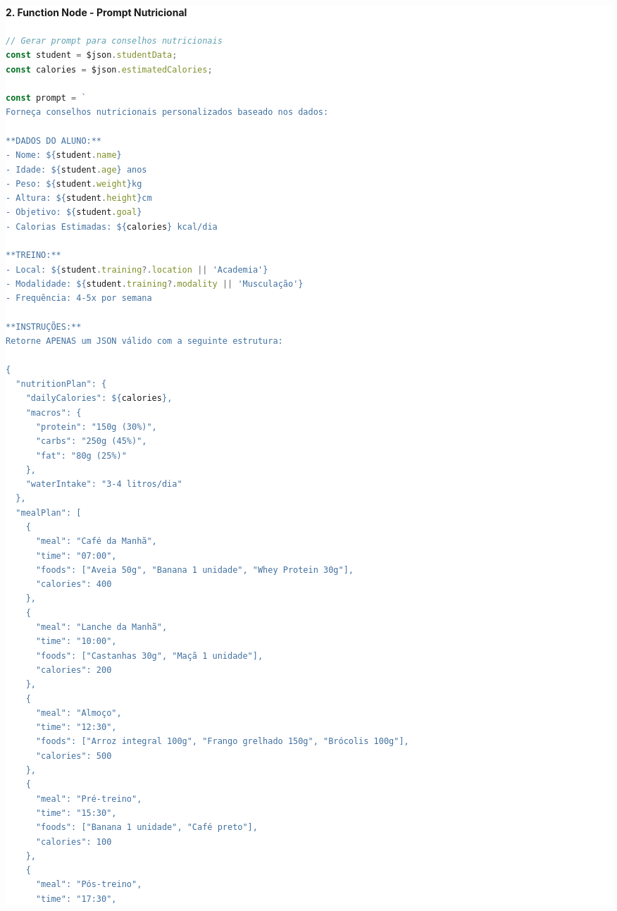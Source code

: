 #### 2. **Function Node - Prompt Nutricional**
```javascript
// Gerar prompt para conselhos nutricionais
const student = $json.studentData;
const calories = $json.estimatedCalories;

const prompt = `
Forneça conselhos nutricionais personalizados baseado nos dados:

**DADOS DO ALUNO:**
- Nome: ${student.name}
- Idade: ${student.age} anos
- Peso: ${student.weight}kg
- Altura: ${student.height}cm
- Objetivo: ${student.goal}
- Calorias Estimadas: ${calories} kcal/dia

**TREINO:**
- Local: ${student.training?.location || 'Academia'}
- Modalidade: ${student.training?.modality || 'Musculação'}
- Frequência: 4-5x por semana

**INSTRUÇÕES:**
Retorne APENAS um JSON válido com a seguinte estrutura:

{
  "nutritionPlan": {
    "dailyCalories": ${calories},
    "macros": {
      "protein": "150g (30%)",
      "carbs": "250g (45%)", 
      "fat": "80g (25%)"
    },
    "waterIntake": "3-4 litros/dia"
  },
  "mealPlan": [
    {
      "meal": "Café da Manhã",
      "time": "07:00",
      "foods": ["Aveia 50g", "Banana 1 unidade", "Whey Protein 30g"],
      "calories": 400
    },
    {
      "meal": "Lanche da Manhã", 
      "time": "10:00",
      "foods": ["Castanhas 30g", "Maçã 1 unidade"],
      "calories": 200
    },
    {
      "meal": "Almoço",
      "time": "12:30", 
      "foods": ["Arroz integral 100g", "Frango grelhado 150g", "Brócolis 100g"],
      "calories": 500
    },
    {
      "meal": "Pré-treino",
      "time": "15:30",
      "foods": ["Banana 1 unidade", "Café preto"],
      "calories": 100
    },
    {
      "meal": "Pós-treino",
      "time": "17:30", 
```